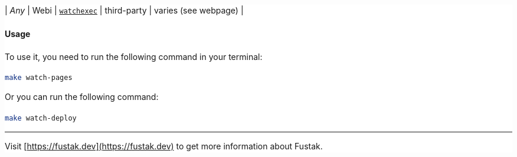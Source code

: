 | _Any_ | Webi | [`watchexec`](https://webinstall.dev/watchexec/) | third-party | varies (see webpage) |

#### Usage

To use it, you need to run the following command in your terminal:

```bash
make watch-pages
```

Or you can run the following command:

```bash
make watch-deploy
```

---

Visit [https://fustak.dev](https://fustak.dev) to get more information about Fustak.
